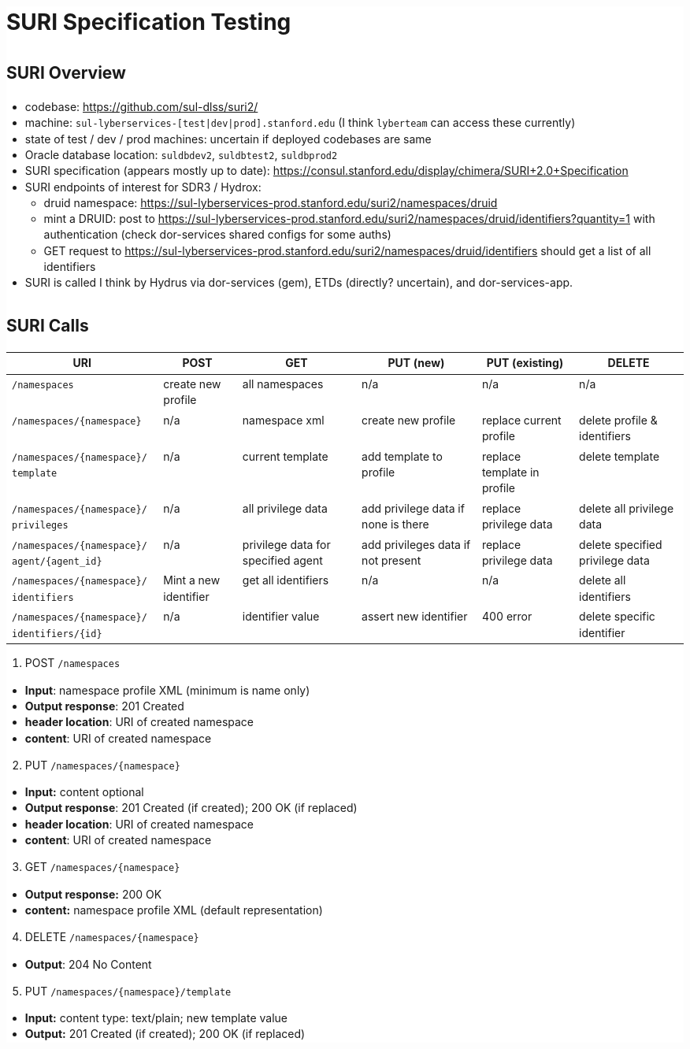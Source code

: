 # SURI Specification Testing

## SURI Overview

- codebase: https://github.com/sul-dlss/suri2/
- machine: `sul-lyberservices-[test|dev|prod].stanford.edu` (I think `lyberteam` can access these currently)
- state of test / dev / prod machines: uncertain if deployed codebases are same
- Oracle database location: `suldbdev2`, `suldbtest2`, `suldbprod2`
- SURI specification (appears mostly up to date): https://consul.stanford.edu/display/chimera/SURI+2.0+Specification
- SURI endpoints of interest for SDR3 / Hydrox:
    - druid namespace: https://sul-lyberservices-prod.stanford.edu/suri2/namespaces/druid
    - mint a DRUID: post to https://sul-lyberservices-prod.stanford.edu/suri2/namespaces/druid/identifiers?quantity=1 with authentication (check dor-services shared configs for some auths)
    - GET request to https://sul-lyberservices-prod.stanford.edu/suri2/namespaces/druid/identifiers should get a list of all identifiers
- SURI is called I think by Hydrus via dor-services (gem), ETDs (directly? uncertain), and dor-services-app.

## SURI Calls

URI                                        | POST                  | GET                                | PUT (new)                           | PUT (existing)              | DELETE
------------------------------------------ | --------------------- | ---------------------------------- | ----------------------------------- | --------------------------- | ------
`/namespaces`                              | create new profile    | all namespaces                     | n/a                                 | n/a                         | n/a
`/namespaces/{namespace}`                  | n/a                   | namespace xml                      | create new profile                  | replace current profile     | delete profile & identifiers
`/namespaces/{namespace}/template`         | n/a                   | current template                   | add template to profile             | replace template in profile | delete template
`/namespaces/{namespace}/privileges`       | n/a                   | all privilege data                 | add privilege data if none is there | replace privilege data      | delete all privilege data
`/namespaces/{namespace}/agent/{agent_id}` | n/a                   | privilege data for specified agent | add privileges data if not present  | replace privilege data      | delete specified privilege data
`/namespaces/{namespace}/identifiers`      | Mint a new identifier | get all identifiers                | n/a                                 | n/a                         | delete all identifiers
`/namespaces/{namespace}/identifiers/{id}` | n/a                   | identifier value                   | assert new identifier               | 400 error                   | delete specific identifier

1. POST `/namespaces`
  - **Input**: namespace profile XML (minimum is name only)
  - **Output response**: 201 Created
  - **header location**: URI of created namespace
  - **content**: URI of created namespace
2. PUT `/namespaces/{namespace}`
  - **Input:** content optional
  - **Output response**: 201 Created (if created); 200 OK (if replaced)
  - **header location**: URI of created namespace
  - **content**: URI of created namespace
3. GET `/namespaces/{namespace}`
  - **Output response:** 200 OK
  - **content:** namespace profile XML (default representation)
4. DELETE `/namespaces/{namespace}`
  - **Output**: 204 No Content
5. PUT `/namespaces/{namespace}/template`
  - **Input:** content type: text/plain; new template value
  - **Output:** 201 Created (if created); 200 OK (if replaced)